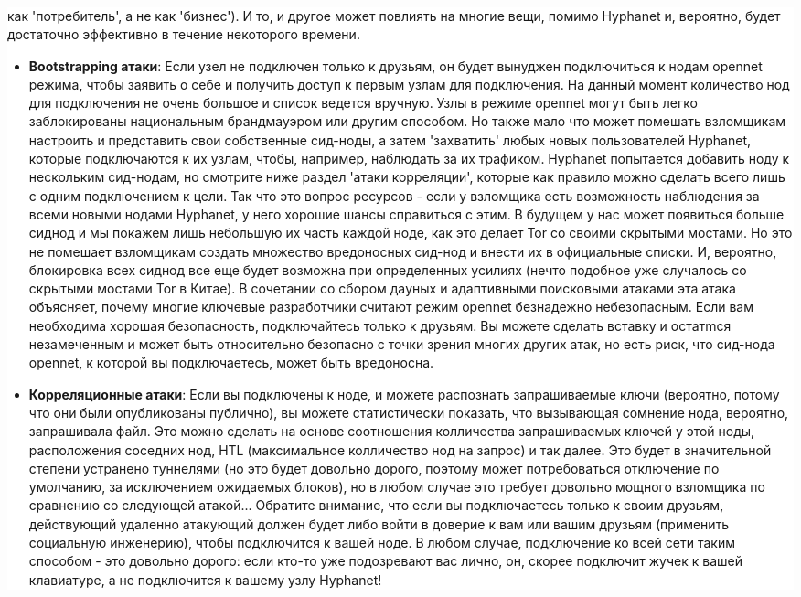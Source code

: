   как 'потребитель', а не как 'бизнес'). И то, и другое может повлиять на многие вещи, помимо Hyphanet и,
  вероятно, будет достаточно эффективно в течение некоторого времени.

* **Bootstrapping атаки**: Если узел не подключен только к друзьям, он будет вынуджен подключиться к
  нодам opennet режима, чтобы заявить о себе и получить доступ к первым узлам для подключения.
  На данный момент количество нод для подключения не очень большое и список ведется вручную. Узлы в
  режиме opennet могут быть легко заблокированы национальным брандмауэром или другим способом. Но также
  мало что может помешать взломщикам настроить и представить свои собственные сид-ноды, а затем 'захватить'
  любых новых пользователей Hyphanet, которые подключаются к их узлам, чтобы, например, наблюдать за их трафиком.
  Hyphanet попытается добавить ноду к нескольким сид-нодам, но смотрите ниже раздел 'атаки корреляции',
  которые как правило можно сделать всего лишь с одним подключением к цели. Так что это вопрос ресурсов -
  если у взломщика есть возможность наблюдения за всеми новыми нодами Hyphanet, у него хорошие шансы справиться
  с этим. В будущем у нас может появиться больше сиднод и мы покажем лишь небольшую их часть каждой ноде,
  как это делает Tor со своими скрытыми мостами. Но это не помешает взломщикам создать множество вредоносных
  сид-нод и внести их в официальные списки. И, вероятно, блокировка всех сиднод все еще будет возможна при
  определенных усилиях (нечто подобное уже случалось со скрытыми мостами Tor в Китае). В сочетании со сбором
  даyных и адаптивными поисковыми атаками эта атака объясняет, почему многие ключевые разработчики считают
  режим opennet безнадежно небезопасным. Если вам необходима хорошая безопасность, подключайтесь только к
  друзьям. Вы можете сделать вставку и остатmся незамеченным и может быть относительно безопасно с точки
  зрения многих других атак, но есть риск, что сид-нода opennet, к которой вы подключаетесь, может быть вредоносна.

* **Корреляционные атаки**: Если вы подключены к ноде, и можете распознать запрашиваемые ключи (вероятно,
  потому что они были опубликованы публично), вы можете статистически показать, что вызывающая сомнение
  нода, вероятно, запрашивала файл. Это можно сделать на основе соотношения колличества запрашиваемых ключей
  у этой ноды, расположения соседних нод, HTL (максимальное колличество нод на запрос) и так далее. Это
  будет в значительной степени устранено туннелями (но это будет довольно дорого, поэтому может потребоваться
  отключение по умолчанию, за исключением ожидаемых блоков), но в любом случае это требует довольно мощного
  взломщика по сравнению со следующей атакой... Обратите внимание, что если вы подключаетесь только к своим
  друзьям, действующий удаленно атакующий должен будет либо войти в доверие к вам или вашим друзьям
  (применить социальную инженерию), чтобы подключится к вашей ноде. В любом случае, подключение ко всей сети
  таким способом - это довольно дорого: если кто-то уже подозревают вас лично, он, скорее подключит жучек к
  вашей клавиатуре, а не подключится к вашему узлу Hyphanet!

